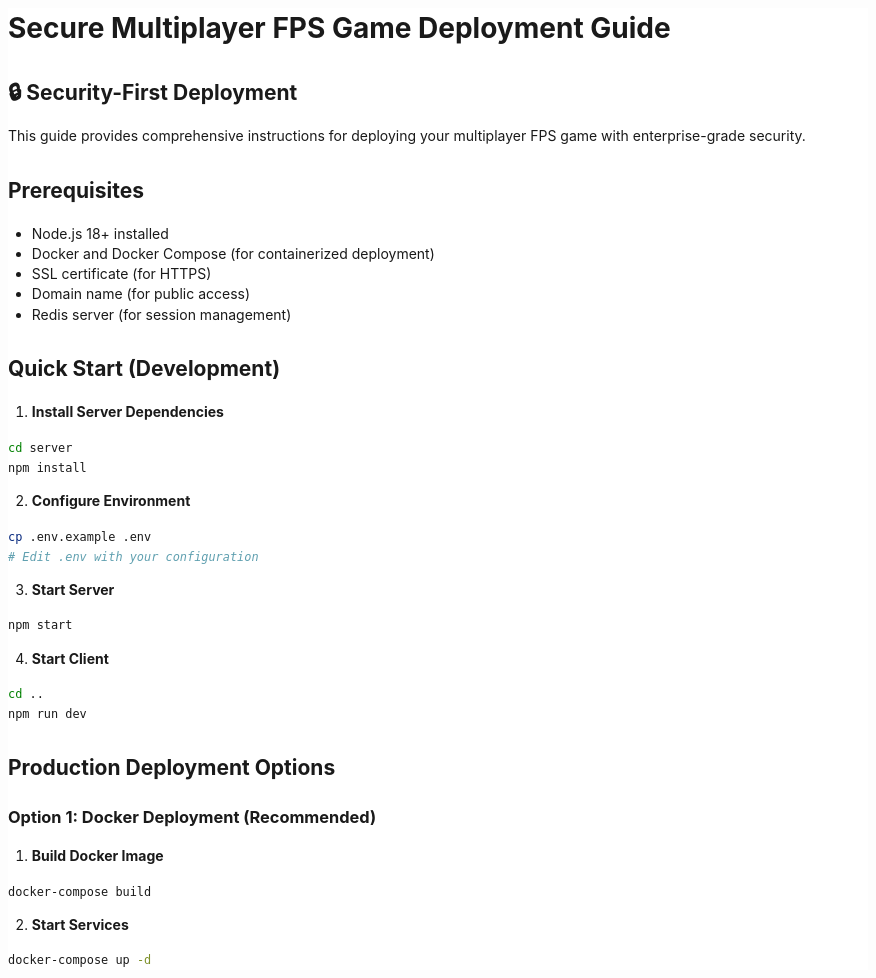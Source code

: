# Secure Multiplayer FPS Game Deployment Guide

## 🔒 Security-First Deployment

This guide provides comprehensive instructions for deploying your multiplayer FPS game with enterprise-grade security.

## Prerequisites

- Node.js 18+ installed
- Docker and Docker Compose (for containerized deployment)
- SSL certificate (for HTTPS)
- Domain name (for public access)
- Redis server (for session management)

## Quick Start (Development)

1. **Install Server Dependencies**
```bash
cd server
npm install
```

2. **Configure Environment**
```bash
cp .env.example .env
# Edit .env with your configuration
```

3. **Start Server**
```bash
npm start
```

4. **Start Client**
```bash
cd ..
npm run dev
```

## Production Deployment Options

### Option 1: Docker Deployment (Recommended)

1. **Build Docker Image**
```bash
docker-compose build
```

2. **Start Services**
```bash
docker-compose up -d
```
